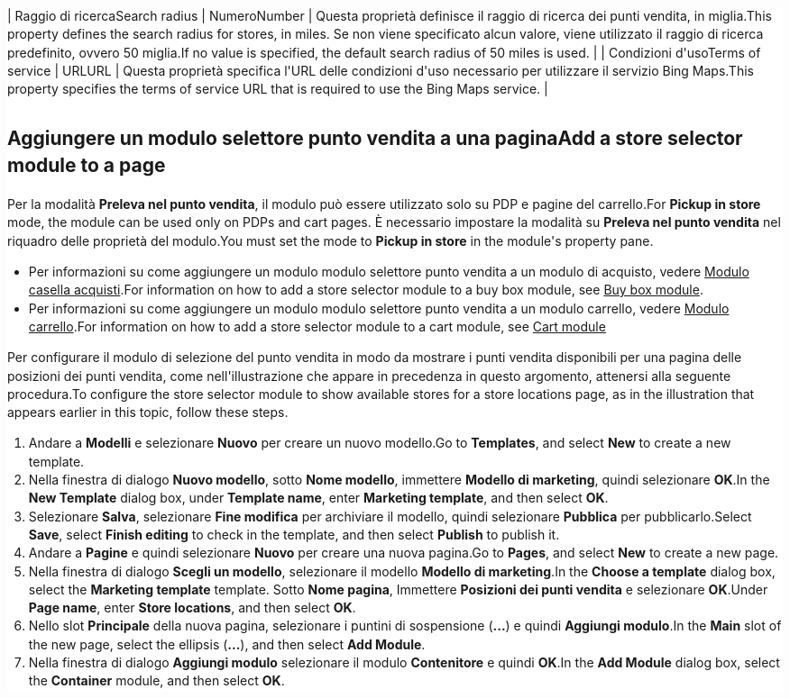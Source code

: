 | <span data-ttu-id="a02c6-178">Raggio di ricerca</span><span class="sxs-lookup"><span data-stu-id="a02c6-178">Search radius</span></span> | <span data-ttu-id="a02c6-179">Numero</span><span class="sxs-lookup"><span data-stu-id="a02c6-179">Number</span></span> | <span data-ttu-id="a02c6-180">Questa proprietà definisce il raggio di ricerca dei punti vendita, in miglia.</span><span class="sxs-lookup"><span data-stu-id="a02c6-180">This property defines the search radius for stores, in miles.</span></span> <span data-ttu-id="a02c6-181">Se non viene specificato alcun valore, viene utilizzato il raggio di ricerca predefinito, ovvero 50 miglia.</span><span class="sxs-lookup"><span data-stu-id="a02c6-181">If no value is specified, the default search radius of 50 miles is used.</span></span> |
| <span data-ttu-id="a02c6-182">Condizioni d'uso</span><span class="sxs-lookup"><span data-stu-id="a02c6-182">Terms of service</span></span> | <span data-ttu-id="a02c6-183">URL</span><span class="sxs-lookup"><span data-stu-id="a02c6-183">URL</span></span> |  <span data-ttu-id="a02c6-184">Questa proprietà specifica l'URL delle condizioni d'uso necessario per utilizzare il servizio Bing Maps.</span><span class="sxs-lookup"><span data-stu-id="a02c6-184">This property specifies the terms of service URL that is required to use the Bing Maps service.</span></span> |

## <a name="add-a-store-selector-module-to-a-page"></a><span data-ttu-id="a02c6-185">Aggiungere un modulo selettore punto vendita a una pagina</span><span class="sxs-lookup"><span data-stu-id="a02c6-185">Add a store selector module to a page</span></span>

<span data-ttu-id="a02c6-186">Per la modalità **Preleva nel punto vendita**, il modulo può essere utilizzato solo su PDP e pagine del carrello.</span><span class="sxs-lookup"><span data-stu-id="a02c6-186">For **Pickup in store** mode, the module can be used only on PDPs and cart pages.</span></span> <span data-ttu-id="a02c6-187">È necessario impostare la modalità su **Preleva nel punto vendita** nel riquadro delle proprietà del modulo.</span><span class="sxs-lookup"><span data-stu-id="a02c6-187">You must set the mode to **Pickup in store** in the module's property pane.</span></span>

- <span data-ttu-id="a02c6-188">Per informazioni su come aggiungere un modulo modulo selettore punto vendita a un modulo di acquisto, vedere [Modulo casella acquisti](add-buy-box.md).</span><span class="sxs-lookup"><span data-stu-id="a02c6-188">For information on how to add a store selector module to a buy box module, see [Buy box module](add-buy-box.md).</span></span> 
- <span data-ttu-id="a02c6-189">Per informazioni su come aggiungere un modulo modulo selettore punto vendita a un modulo carrello, vedere [Modulo carrello](add-cart-module.md).</span><span class="sxs-lookup"><span data-stu-id="a02c6-189">For information on how to add a store selector module to a cart module, see [Cart module](add-cart-module.md)</span></span>

<span data-ttu-id="a02c6-190">Per configurare il modulo di selezione del punto vendita in modo da mostrare i punti vendita disponibili per una pagina delle posizioni dei punti vendita, come nell'illustrazione che appare in precedenza in questo argomento, attenersi alla seguente procedura.</span><span class="sxs-lookup"><span data-stu-id="a02c6-190">To configure the store selector module to show available stores for a store locations page, as in the illustration that appears earlier in this topic, follow these steps.</span></span>

1. <span data-ttu-id="a02c6-191">Andare a **Modelli** e selezionare **Nuovo** per creare un nuovo modello.</span><span class="sxs-lookup"><span data-stu-id="a02c6-191">Go to **Templates**, and select **New** to create a new template.</span></span>
1. <span data-ttu-id="a02c6-192">Nella finestra di dialogo **Nuovo modello**, sotto **Nome modello**, immettere **Modello di marketing**, quindi selezionare **OK**.</span><span class="sxs-lookup"><span data-stu-id="a02c6-192">In the **New Template** dialog box, under **Template name**, enter **Marketing template**, and then select **OK**.</span></span>
1. <span data-ttu-id="a02c6-193">Selezionare **Salva**, selezionare **Fine modifica** per archiviare il modello, quindi selezionare **Pubblica** per pubblicarlo.</span><span class="sxs-lookup"><span data-stu-id="a02c6-193">Select **Save**, select **Finish editing** to check in the template, and then select **Publish** to publish it.</span></span>
1. <span data-ttu-id="a02c6-194">Andare a **Pagine** e quindi selezionare **Nuovo** per creare una nuova pagina.</span><span class="sxs-lookup"><span data-stu-id="a02c6-194">Go to **Pages**, and select **New** to create a new page.</span></span>
1. <span data-ttu-id="a02c6-195">Nella finestra di dialogo **Scegli un modello**, selezionare il modello **Modello di marketing**.</span><span class="sxs-lookup"><span data-stu-id="a02c6-195">In the **Choose a template** dialog box, select the **Marketing template** template.</span></span> <span data-ttu-id="a02c6-196">Sotto **Nome pagina**, Immettere **Posizioni dei punti vendita** e selezionare **OK**.</span><span class="sxs-lookup"><span data-stu-id="a02c6-196">Under **Page name**, enter **Store locations**, and then select **OK**.</span></span>
1. <span data-ttu-id="a02c6-197">Nello slot **Principale** della nuova pagina, selezionare i puntini di sospensione (**...**) e quindi **Aggiungi modulo**.</span><span class="sxs-lookup"><span data-stu-id="a02c6-197">In the **Main** slot of the new page, select the ellipsis (**...**), and then select **Add Module**.</span></span>
1. <span data-ttu-id="a02c6-198">Nella finestra di dialogo **Aggiungi modulo** selezionare il modulo **Contenitore** e quindi **OK**.</span><span class="sxs-lookup"><span data-stu-id="a02c6-198">In the **Add Module** dialog box, select the **Container** module, and then select **OK**.</span></span>